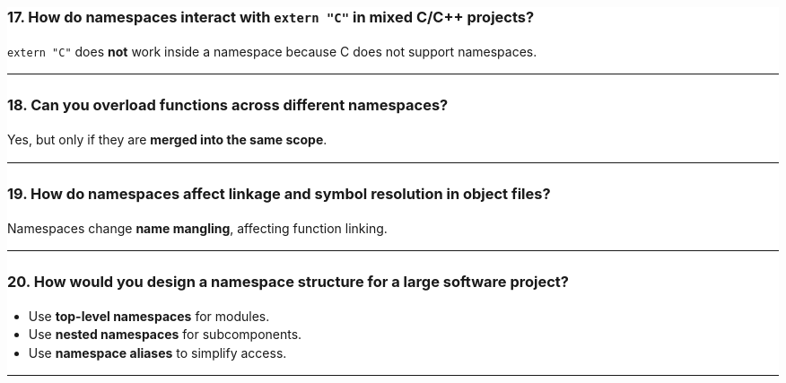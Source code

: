 
### **17. How do namespaces interact with `extern "C"` in mixed C/C++ projects?**  
`extern "C"` does **not** work inside a namespace because C does not support namespaces.

---

### **18. Can you overload functions across different namespaces?**  
Yes, but only if they are **merged into the same scope**.

---

### **19. How do namespaces affect linkage and symbol resolution in object files?**  
Namespaces change **name mangling**, affecting function linking.

---

### **20. How would you design a namespace structure for a large software project?**  
- Use **top-level namespaces** for modules.  
- Use **nested namespaces** for subcomponents.  
- Use **namespace aliases** to simplify access.  

---
